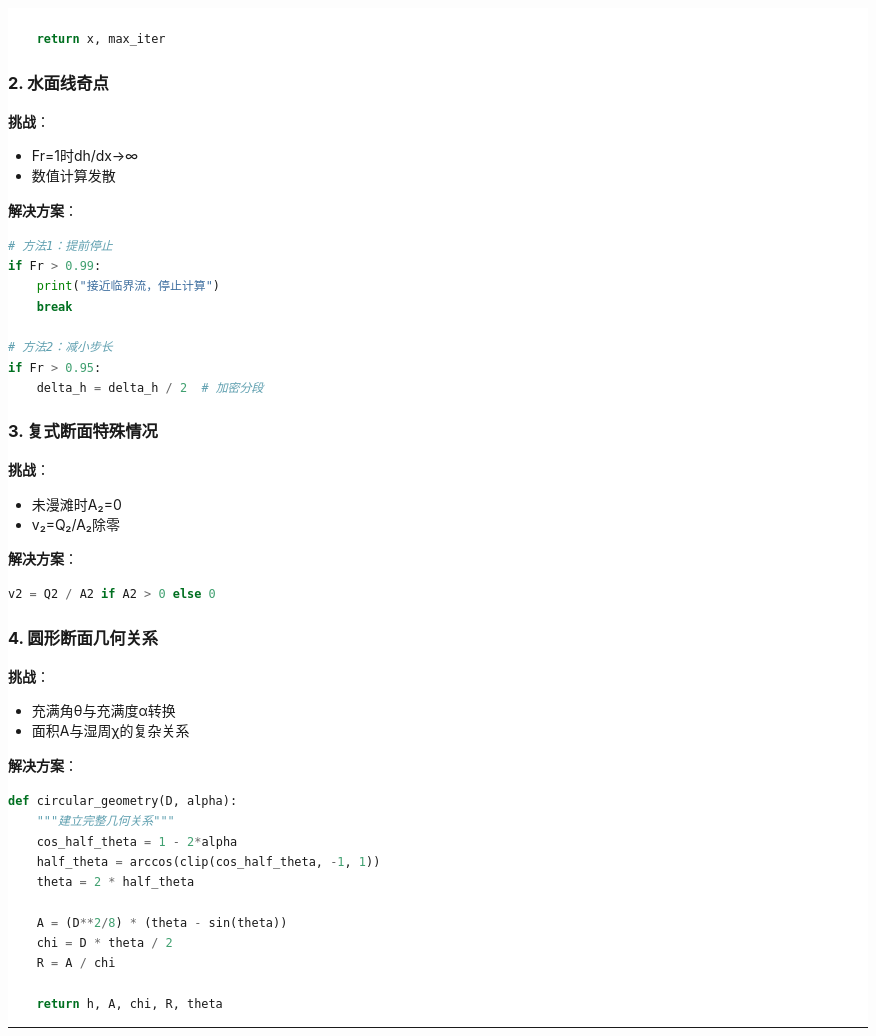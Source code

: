 ```python
    
    return x, max_iter
```

### 2. 水面线奇点

**挑战**：
- Fr=1时dh/dx→∞
- 数值计算发散

**解决方案**：
```python
# 方法1：提前停止
if Fr > 0.99:
    print("接近临界流，停止计算")
    break

# 方法2：减小步长
if Fr > 0.95:
    delta_h = delta_h / 2  # 加密分段
```

### 3. 复式断面特殊情况

**挑战**：
- 未漫滩时A₂=0
- v₂=Q₂/A₂除零

**解决方案**：
```python
v2 = Q2 / A2 if A2 > 0 else 0
```

### 4. 圆形断面几何关系

**挑战**：
- 充满角θ与充满度α转换
- 面积A与湿周χ的复杂关系

**解决方案**：
```python
def circular_geometry(D, alpha):
    """建立完整几何关系"""
    cos_half_theta = 1 - 2*alpha
    half_theta = arccos(clip(cos_half_theta, -1, 1))
    theta = 2 * half_theta
    
    A = (D**2/8) * (theta - sin(theta))
    chi = D * theta / 2
    R = A / chi
    
    return h, A, chi, R, theta
```

---